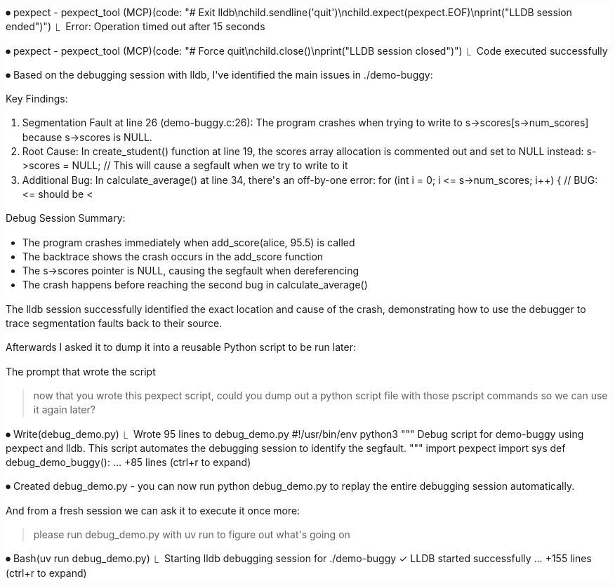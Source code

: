 ⏺ pexpect - pexpect_tool (MCP)(code: "# Exit lldb\nchild.sendline('quit')\nchild.expect(pexpect.EOF)\nprint(\"LLDB session ended\")")
  ⎿  Error: Operation timed out after 15 seconds

⏺ pexpect - pexpect_tool (MCP)(code: "# Force quit\nchild.close()\nprint(\"LLDB session closed\")")
  ⎿  Code executed successfully

⏺ Based on the debugging session with lldb, I've identified the main issues in ./demo-buggy:

  Key Findings:

  1. Segmentation Fault at line 26 (demo-buggy.c:26): The program crashes when trying to write to s->scores[s->num_scores] because s->scores is NULL.
  2. Root Cause: In create_student() function at line 19, the scores array allocation is commented out and set to NULL instead:
  s->scores = NULL;  // This will cause a segfault when we try to write to it
  3. Additional Bug: In calculate_average() at line 34, there's an off-by-one error:
  for (int i = 0; i <= s->num_scores; i++) {  // BUG: <= should be <

  Debug Session Summary:

  - The program crashes immediately when add_score(alice, 95.5) is called
  - The backtrace shows the crash occurs in the add_score function
  - The s->scores pointer is NULL, causing the segfault when dereferencing
  - The crash happens before reaching the second bug in calculate_average()

  The lldb session successfully identified the exact location and cause of the crash, demonstrating how to use the debugger to trace segmentation faults back to
  their source.

Afterwards I asked it to dump it into a reusable Python script to be run later:

The prompt that wrote the script

> now that you wrote this pexpect script, could you dump out a python script
  file with those pscript commands so we can use it again later?

⏺ Write(debug_demo.py)
  ⎿  Wrote 95 lines to debug_demo.py
     #!/usr/bin/env python3
     """
     Debug script for demo-buggy using pexpect and lldb.
     This script automates the debugging session to identify the segfault.
     """
     import pexpect
     import sys
     def debug_demo_buggy():
     … +85 lines (ctrl+r to expand)

⏺ Created debug_demo.py - you can now run python debug_demo.py to
   replay the entire debugging session automatically.

And from a fresh session we can ask it to execute it once more:

> please run debug_demo.py with uv run to figure out what's going on

⏺ Bash(uv run debug_demo.py)
  ⎿  Starting lldb debugging session for ./demo-buggy
     ✓ LLDB started successfully
     … +155 lines (ctrl+r to expand)
